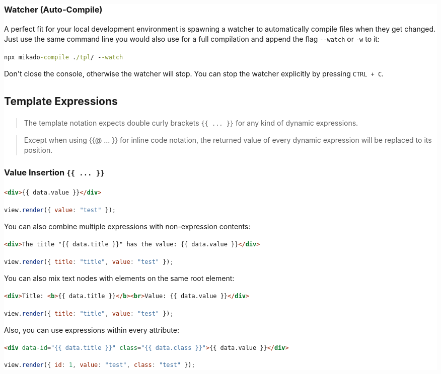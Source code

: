 <a name="watcher"></a>
### Watcher (Auto-Compile)

A perfect fit for your local development environment is spawning a watcher to automatically compile files when they get changed. Just use the same command line you would also use for a full compilation and append the flag `--watch` or `-w` to it:

```cmd
npx mikado-compile ./tpl/ --watch
```

Don't close the console, otherwise the watcher will stop. You can stop the watcher explicitly by pressing `CTRL + C`.

<a name="expressions"></a>
## Template Expressions

> The template notation expects double curly brackets `{{ ... }}` for any kind of dynamic expressions.

> Except when using {{@ ... }} for inline code notation, the returned value of every dynamic expression will be replaced to its position.

<a name="insertion"></a>
### Value Insertion `{{ ... }}`

```html
<div>{{ data.value }}</div>
```

```js
view.render({ value: "test" });
```

You can also combine multiple expressions with non-expression contents:

```html
<div>The title "{{ data.title }}" has the value: {{ data.value }}</div>
```

```js
view.render({ title: "title", value: "test" });
```

You can also mix text nodes with elements on the same root element:

```html
<div>Title: <b>{{ data.title }}</b><br>Value: {{ data.value }}</div>
```

```js
view.render({ title: "title", value: "test" });
```

Also, you can use expressions within every attribute:

```html
<div data-id="{{ data.title }}" class="{{ data.class }}">{{ data.value }}</div>
```
```js
view.render({ id: 1, value: "test", class: "test" });
```

